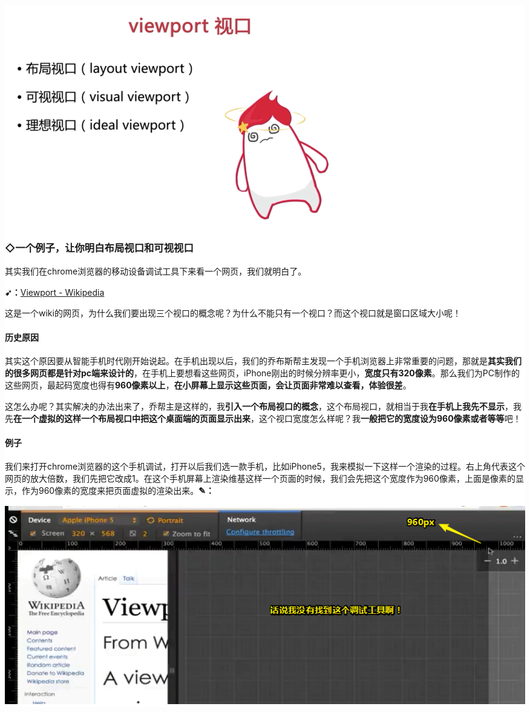![1536376732594](p/1536376732594.png)

### ◇一个例子，让你明白布局视口和可视视口

其实我们在chrome浏览器的移动设备调试工具下来看一个网页，我们就明白了。

**➹：**[Viewport - Wikipedia](https://en.m.wikipedia.org/wiki/Viewport)

这是一个wiki的网页，为什么我们要出现三个视口的概念呢？为什么不能只有一个视口？而这个视口就是窗口区域大小呢！

#### 历史原因

其实这个原因要从智能手机时代刚开始说起。在手机出现以后，我们的乔布斯帮主发现一个手机浏览器上非常重要的问题，那就是**其实我们的很多网页都是针对pc端来设计的**，在手机上要想看这些网页，iPhone刚出的时候分辨率更小，**宽度只有320像素**。那么我们为PC制作的这些网页，最起码宽度也得有**960像素以上**，**在小屏幕上显示这些页面，会让页面非常难以查看，体验很差**。

这怎么办呢？其实解决的办法出来了，乔帮主是这样的，我**引入一个布局视口的概念**，这个布局视口，就相当于我**在手机上我先不显示**，我先**在一个虚拟的这样一个布局视口中把这个桌面端的页面显示出来**，这个视口宽度怎么样呢？我**一般把它的宽度设为960像素或者等等**吧！

#### 例子

我们来打开chrome浏览器的这个手机调试，打开以后我们选一款手机，比如iPhone5，我来模拟一下这样一个渲染的过程。右上角代表这个网页的放大倍数，我们先把它改成1。在这个手机屏幕上渲染维基这样一个页面的时候，我们会先把这个宽度作为960像素，上面是像素的显示，作为960像素的宽度来把页面虚拟的渲染出来。**✎：**

![1536383961786](p/1536383961786.png)
